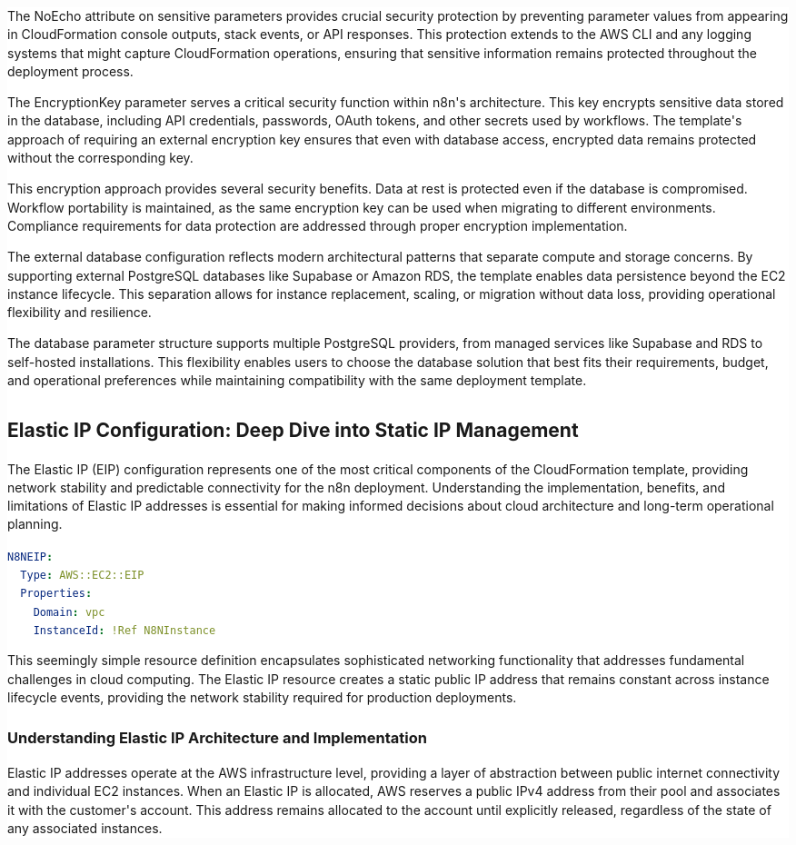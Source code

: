 The NoEcho attribute on sensitive parameters provides crucial security protection by preventing parameter values from appearing in CloudFormation console outputs, stack events, or API responses. This protection extends to the AWS CLI and any logging systems that might capture CloudFormation operations, ensuring that sensitive information remains protected throughout the deployment process.

The EncryptionKey parameter serves a critical security function within n8n's architecture. This key encrypts sensitive data stored in the database, including API credentials, passwords, OAuth tokens, and other secrets used by workflows. The template's approach of requiring an external encryption key ensures that even with database access, encrypted data remains protected without the corresponding key.

This encryption approach provides several security benefits. Data at rest is protected even if the database is compromised. Workflow portability is maintained, as the same encryption key can be used when migrating to different environments. Compliance requirements for data protection are addressed through proper encryption implementation.

The external database configuration reflects modern architectural patterns that separate compute and storage concerns. By supporting external PostgreSQL databases like Supabase or Amazon RDS, the template enables data persistence beyond the EC2 instance lifecycle. This separation allows for instance replacement, scaling, or migration without data loss, providing operational flexibility and resilience.

The database parameter structure supports multiple PostgreSQL providers, from managed services like Supabase and RDS to self-hosted installations. This flexibility enables users to choose the database solution that best fits their requirements, budget, and operational preferences while maintaining compatibility with the same deployment template.



## Elastic IP Configuration: Deep Dive into Static IP Management

The Elastic IP (EIP) configuration represents one of the most critical components of the CloudFormation template, providing network stability and predictable connectivity for the n8n deployment. Understanding the implementation, benefits, and limitations of Elastic IP addresses is essential for making informed decisions about cloud architecture and long-term operational planning.

```yaml
N8NEIP:
  Type: AWS::EC2::EIP
  Properties:
    Domain: vpc
    InstanceId: !Ref N8NInstance
```

This seemingly simple resource definition encapsulates sophisticated networking functionality that addresses fundamental challenges in cloud computing. The Elastic IP resource creates a static public IP address that remains constant across instance lifecycle events, providing the network stability required for production deployments.

### Understanding Elastic IP Architecture and Implementation

Elastic IP addresses operate at the AWS infrastructure level, providing a layer of abstraction between public internet connectivity and individual EC2 instances. When an Elastic IP is allocated, AWS reserves a public IPv4 address from their pool and associates it with the customer's account. This address remains allocated to the account until explicitly released, regardless of the state of any associated instances.
